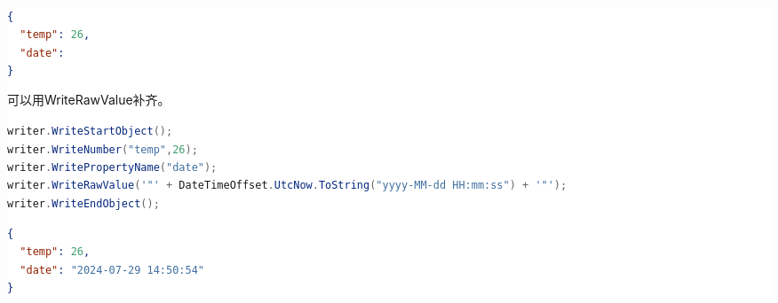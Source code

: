 ```json
{
  "temp": 26,
  "date": 
}
```

可以用WriteRawValue补齐。

```c#
writer.WriteStartObject();
writer.WriteNumber("temp",26);
writer.WritePropertyName("date");
writer.WriteRawValue('"' + DateTimeOffset.UtcNow.ToString("yyyy-MM-dd HH:mm:ss") + '"');
writer.WriteEndObject();
```

```json
{
  "temp": 26,
  "date": "2024-07-29 14:50:54"
}
```